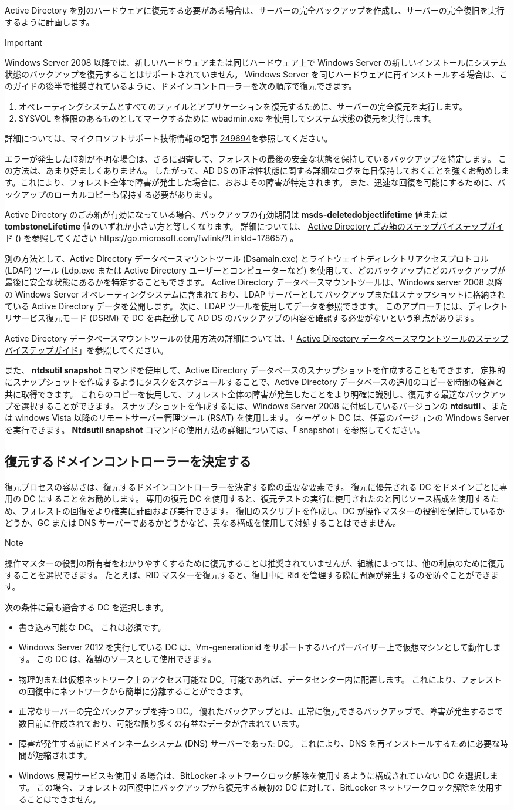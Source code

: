 Active Directory を別のハードウェアに復元する必要がある場合は、サーバーの完全バックアップを作成し、サーバーの完全復旧を実行するように計画します。

> [!IMPORTANT]
> Windows Server 2008 以降では、新しいハードウェアまたは同じハードウェア上で Windows Server の新しいインストールにシステム状態のバックアップを復元することはサポートされていません。 Windows Server を同じハードウェアに再インストールする場合は、このガイドの後半で推奨されているように、ドメインコントローラーを次の順序で復元できます。
>
> 1. オペレーティングシステムとすべてのファイルとアプリケーションを復元するために、サーバーの完全復元を実行します。
> 2. SYSVOL を権限のあるものとしてマークするために wbadmin.exe を使用してシステム状態の復元を実行します。
>
> 詳細については、マイクロソフトサポート技術情報の記事 [249694](https://support.microsoft.com/kb/249694)を参照してください。

エラーが発生した時刻が不明な場合は、さらに調査して、フォレストの最後の安全な状態を保持しているバックアップを特定します。 この方法は、あまり好ましくありません。 したがって、AD DS の正常性状態に関する詳細なログを毎日保持しておくことを強くお勧めします。これにより、フォレスト全体で障害が発生した場合に、おおよその障害が特定されます。 また、迅速な回復を可能にするために、バックアップのローカルコピーも保持する必要があります。

Active Directory のごみ箱が有効になっている場合、バックアップの有効期間は **msds-deletedobjectlifetime** 値または **tombstoneLifetime** 値のいずれか小さい方と等しくなります。 詳細については、 [Active Directory ごみ箱のステップバイステップガイド](https://go.microsoft.com/fwlink/?LinkId=178657) () を参照してください https://go.microsoft.com/fwlink/?LinkId=178657) 。

別の方法として、Active Directory データベースマウントツール (Dsamain.exe) とライトウェイトディレクトリアクセスプロトコル (LDAP) ツール (Ldp.exe または Active Directory ユーザーとコンピューターなど) を使用して、どのバックアップにどのバックアップが最後に安全な状態にあるかを特定することもできます。 Active Directory データベースマウントツールは、Windows server 2008 以降の Windows Server オペレーティングシステムに含まれており、LDAP サーバーとしてバックアップまたはスナップショットに格納されている Active Directory データを公開します。 次に、LDAP ツールを使用してデータを参照できます。 このアプローチには、ディレクトリサービス復元モード (DSRM) で DC を再起動して AD DS のバックアップの内容を確認する必要がないという利点があります。

Active Directory データベースマウントツールの使用方法の詳細については、「 [Active Directory データベースマウントツールのステップバイステップガイド](/previous-versions/windows/it-pro/windows-server-2008-R2-and-2008/cc771232(v=ws.10))」を参照してください。

また、 **ntdsutil snapshot** コマンドを使用して、Active Directory データベースのスナップショットを作成することもできます。 定期的にスナップショットを作成するようにタスクをスケジュールすることで、Active Directory データベースの追加のコピーを時間の経過と共に取得できます。 これらのコピーを使用して、フォレスト全体の障害が発生したことをより明確に識別し、復元する最適なバックアップを選択することができます。 スナップショットを作成するには、Windows Server 2008 に付属しているバージョンの **ntdsutil** 、または windows Vista 以降のリモートサーバー管理ツール (RSAT) を使用します。 ターゲット DC は、任意のバージョンの Windows Server を実行できます。 **Ntdsutil snapshot** コマンドの使用方法の詳細については、「 [snapshot](/previous-versions/windows/it-pro/windows-server-2008-R2-and-2008/cc771232(v=ws.10))」を参照してください。

## <a name="determining-which-domain-controllers-to-restore"></a>復元するドメインコントローラーを決定する

復元プロセスの容易さは、復元するドメインコントローラーを決定する際の重要な要素です。 復元に優先される DC をドメインごとに専用の DC にすることをお勧めします。 専用の復元 DC を使用すると、復元テストの実行に使用されたのと同じソース構成を使用するため、フォレストの回復をより確実に計画および実行できます。 復旧のスクリプトを作成し、DC が操作マスターの役割を保持しているかどうか、GC または DNS サーバーであるかどうかなど、異なる構成を使用して対処することはできません。

> [!NOTE]
> 操作マスターの役割の所有者をわかりやすくするために復元することは推奨されていませんが、組織によっては、他の利点のために復元することを選択できます。 たとえば、RID マスターを復元すると、復旧中に Rid を管理する際に問題が発生するのを防ぐことができます。

次の条件に最も適合する DC を選択します。

- 書き込み可能な DC。 これは必須です。

- Windows Server 2012 を実行している DC は、Vm-generationid をサポートするハイパーバイザー上で仮想マシンとして動作します。 この DC は、複製のソースとして使用できます。
- 物理的または仮想ネットワーク上のアクセス可能な DC。可能であれば、データセンター内に配置します。 これにより、フォレストの回復中にネットワークから簡単に分離することができます。
- 正常なサーバーの完全バックアップを持つ DC。 優れたバックアップとは、正常に復元できるバックアップで、障害が発生するまで数日前に作成されており、可能な限り多くの有益なデータが含まれています。
- 障害が発生する前にドメインネームシステム (DNS) サーバーであった DC。 これにより、DNS を再インストールするために必要な時間が短縮されます。
- Windows 展開サービスも使用する場合は、BitLocker ネットワークロック解除を使用するように構成されていない DC を選択します。 この場合、フォレストの回復中にバックアップから復元する最初の DC に対して、BitLocker ネットワークロック解除を使用することはできません。
